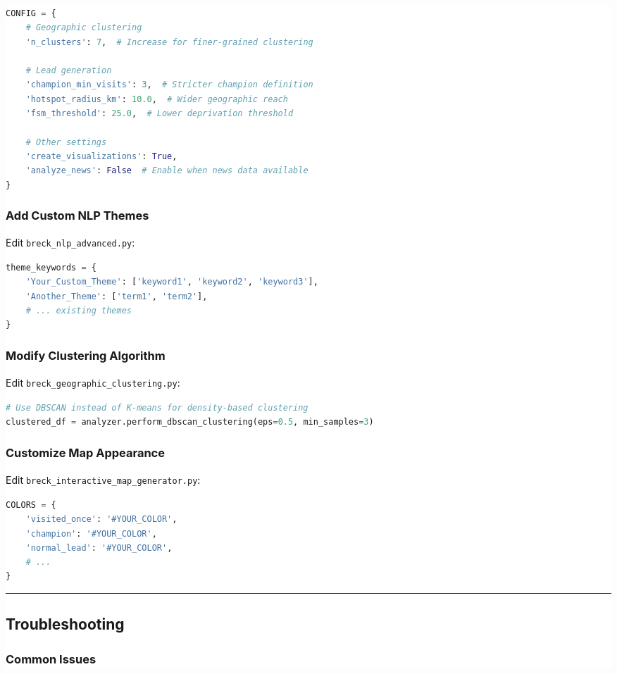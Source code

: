 ```python
CONFIG = {
    # Geographic clustering
    'n_clusters': 7,  # Increase for finer-grained clustering

    # Lead generation
    'champion_min_visits': 3,  # Stricter champion definition
    'hotspot_radius_km': 10.0,  # Wider geographic reach
    'fsm_threshold': 25.0,  # Lower deprivation threshold

    # Other settings
    'create_visualizations': True,
    'analyze_news': False  # Enable when news data available
}
```

### Add Custom NLP Themes

Edit `breck_nlp_advanced.py`:

```python
theme_keywords = {
    'Your_Custom_Theme': ['keyword1', 'keyword2', 'keyword3'],
    'Another_Theme': ['term1', 'term2'],
    # ... existing themes
}
```

### Modify Clustering Algorithm

Edit `breck_geographic_clustering.py`:

```python
# Use DBSCAN instead of K-means for density-based clustering
clustered_df = analyzer.perform_dbscan_clustering(eps=0.5, min_samples=3)
```

### Customize Map Appearance

Edit `breck_interactive_map_generator.py`:

```python
COLORS = {
    'visited_once': '#YOUR_COLOR',
    'champion': '#YOUR_COLOR',
    'normal_lead': '#YOUR_COLOR',
    # ...
}
```

---

## Troubleshooting

### Common Issues
